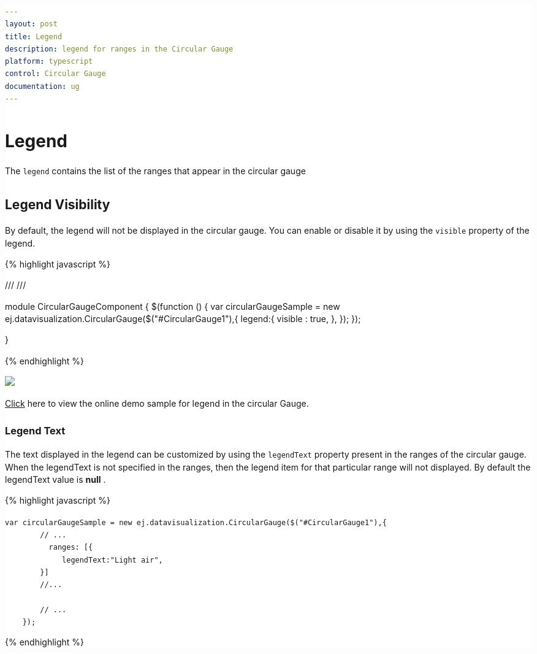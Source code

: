 ```yaml
---
layout: post
title: Legend
description: legend for ranges in the Circular Gauge 
platform: typescript
control: Circular Gauge
documentation: ug
---
```


# Legend

The `legend` contains the list of the ranges that appear in the circular gauge  

## Legend Visibility

By default, the legend will not be displayed in the circular gauge. You can enable or disable it by using the `visible` property of the legend.

{% highlight javascript %}

/// <reference path="tsfiles/jquery.d.ts" />
/// <reference path="tsfiles/ej.web.all.d.ts" />

module CircularGaugeComponent {
 $(function () {
    var circularGaugeSample = new ej.datavisualization.CircularGauge($("#CircularGauge1"),{
  legend:{ 
     visible : true,
       },
            });
 });

}

{% endhighlight %}

![](Legend_images/Legend_img1.png)


[Click](https://ej2.syncfusion.com/home/#!/flatlight/radialgauge/legend) here to view the online demo sample for  legend in the circular Gauge.

### Legend Text

The text displayed in the legend can be customized by using the `legendText` property present in the ranges of the circular gauge. When the legendText is not specified in the ranges, then the legend item for that particular range will not displayed. By default the legendText value is **null** . 

{% highlight javascript %}

    var circularGaugeSample = new ej.datavisualization.CircularGauge($("#CircularGauge1"),{
            // ...             
              ranges: [{
                 legendText:"Light air",			
            }]
            //...

            // ...             
        });


{% endhighlight %}
